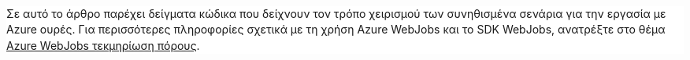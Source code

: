 Σε αυτό το άρθρο παρέχει δείγματα κώδικα που δείχνουν τον τρόπο χειρισμού των συνηθισμένα σενάρια για την εργασία με Azure ουρές. Για περισσότερες πληροφορίες σχετικά με τη χρήση Azure WebJobs και το SDK WebJobs, ανατρέξτε στο θέμα [Azure WebJobs τεκμηρίωση πόρους](http://go.microsoft.com/fwlink/?linkid=390226).
